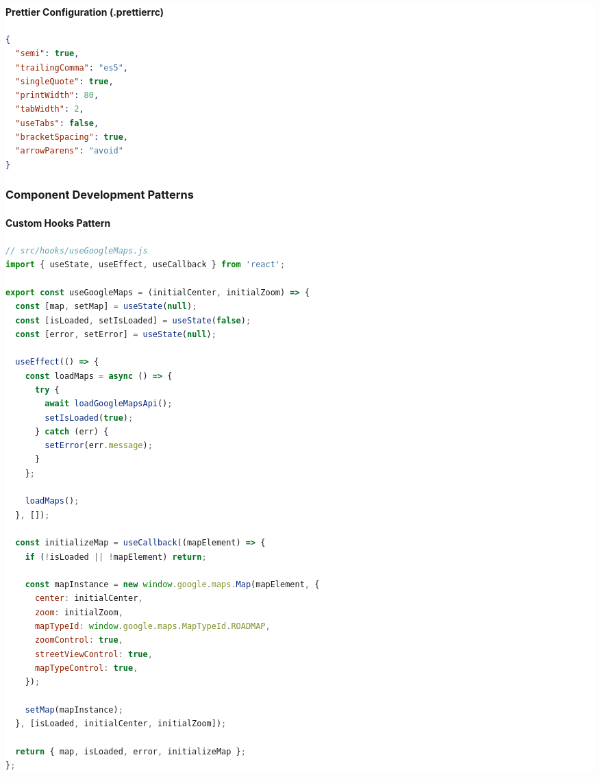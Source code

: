 #### Prettier Configuration (.prettierrc)
```json
{
  "semi": true,
  "trailingComma": "es5",
  "singleQuote": true,
  "printWidth": 80,
  "tabWidth": 2,
  "useTabs": false,
  "bracketSpacing": true,
  "arrowParens": "avoid"
}
```

### Component Development Patterns

#### Custom Hooks Pattern
```javascript
// src/hooks/useGoogleMaps.js
import { useState, useEffect, useCallback } from 'react';

export const useGoogleMaps = (initialCenter, initialZoom) => {
  const [map, setMap] = useState(null);
  const [isLoaded, setIsLoaded] = useState(false);
  const [error, setError] = useState(null);

  useEffect(() => {
    const loadMaps = async () => {
      try {
        await loadGoogleMapsApi();
        setIsLoaded(true);
      } catch (err) {
        setError(err.message);
      }
    };

    loadMaps();
  }, []);

  const initializeMap = useCallback((mapElement) => {
    if (!isLoaded || !mapElement) return;

    const mapInstance = new window.google.maps.Map(mapElement, {
      center: initialCenter,
      zoom: initialZoom,
      mapTypeId: window.google.maps.MapTypeId.ROADMAP,
      zoomControl: true,
      streetViewControl: true,
      mapTypeControl: true,
    });

    setMap(mapInstance);
  }, [isLoaded, initialCenter, initialZoom]);

  return { map, isLoaded, error, initializeMap };
};
```
